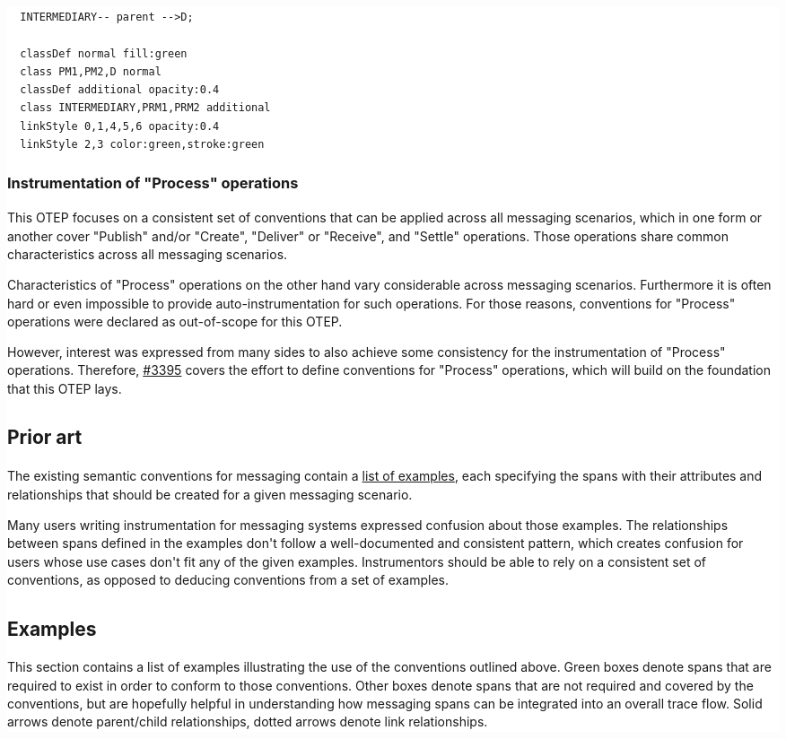 ```mermaid
  INTERMEDIARY-- parent -->D;

  classDef normal fill:green
  class PM1,PM2,D normal
  classDef additional opacity:0.4
  class INTERMEDIARY,PRM1,PRM2 additional
  linkStyle 0,1,4,5,6 opacity:0.4
  linkStyle 2,3 color:green,stroke:green
```

### Instrumentation of "Process" operations

This OTEP focuses on a consistent set of conventions that can be applied across
all messaging scenarios, which in one form or another cover "Publish" and/or
"Create", "Deliver" or "Receive", and "Settle" operations. Those operations
share common characteristics across all messaging scenarios.

Characteristics of "Process" operations on the other hand vary considerable
across messaging scenarios. Furthermore it is often hard or even impossible to
provide auto-instrumentation for such operations. For those reasons,
conventions for "Process" operations were declared as out-of-scope for this
OTEP.

However, interest was expressed from many sides to also achieve some
consistency for the instrumentation of "Process" operations. Therefore,
[#3395](https://github.com/open-telemetry/opentelemetry-specification/issues/3395)
covers the effort to define conventions for "Process" operations, which will
build on the foundation that this OTEP lays.

## Prior art

The existing semantic conventions for messaging contain a [list of examples](https://github.com/open-telemetry/semantic-conventions/blob/main/specification/trace/semantic_conventions/messaging.md#examples),
each specifying the spans with their attributes and relationships that should
be created for a given messaging scenario.

Many users writing instrumentation for messaging systems expressed confusion
about those examples. The relationships between spans defined in the examples
don't follow a well-documented and consistent pattern, which creates confusion
for users whose use cases don't fit any of the given examples. Instrumentors
should be able to rely on a consistent set of conventions, as opposed to
deducing conventions from a set of examples.

## Examples

This section contains a list of examples illustrating the use of the
conventions outlined above. Green boxes denote spans that are required to
exist in order to conform to those conventions. Other boxes denote spans that
are not required and covered by the conventions, but are hopefully helpful in
understanding how messaging spans can be integrated into an overall trace flow.
Solid arrows denote parent/child relationships, dotted arrows denote link
relationships.
